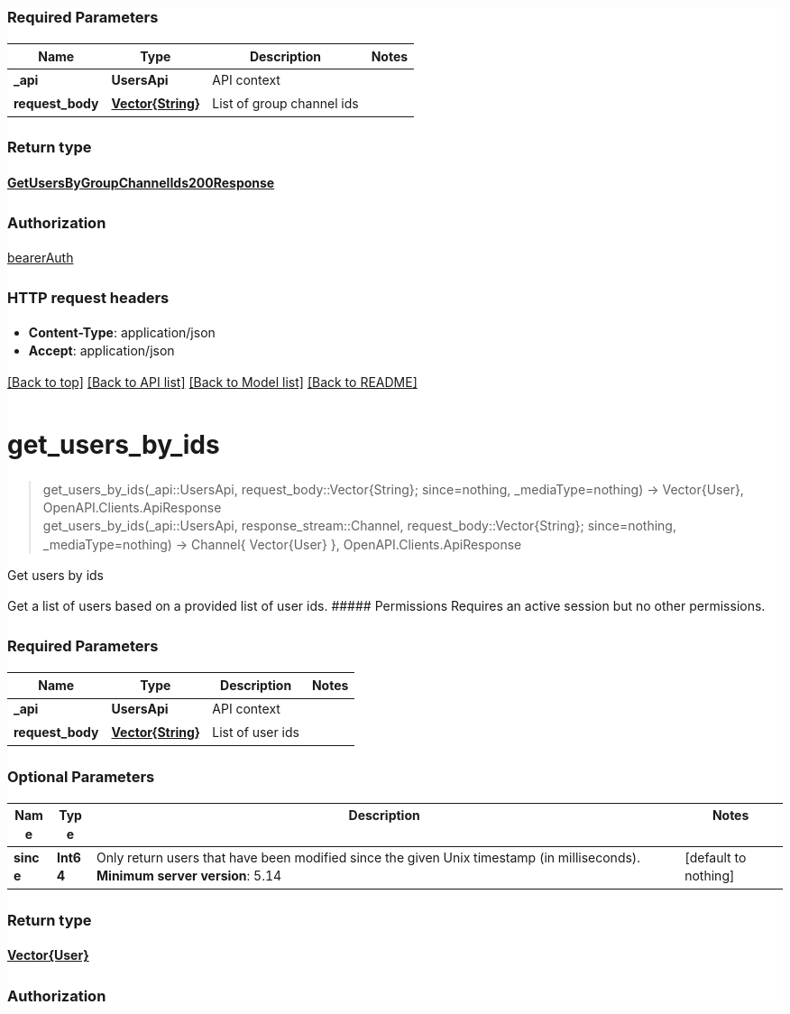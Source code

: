 ### Required Parameters

Name | Type | Description  | Notes
------------- | ------------- | ------------- | -------------
 **_api** | **UsersApi** | API context | 
**request_body** | [**Vector{String}**](String.md)| List of group channel ids | 

### Return type

[**GetUsersByGroupChannelIds200Response**](GetUsersByGroupChannelIds200Response.md)

### Authorization

[bearerAuth](../README.md#bearerAuth)

### HTTP request headers

 - **Content-Type**: application/json
 - **Accept**: application/json

[[Back to top]](#) [[Back to API list]](../README.md#api-endpoints) [[Back to Model list]](../README.md#models) [[Back to README]](../README.md)

# **get_users_by_ids**
> get_users_by_ids(_api::UsersApi, request_body::Vector{String}; since=nothing, _mediaType=nothing) -> Vector{User}, OpenAPI.Clients.ApiResponse <br/>
> get_users_by_ids(_api::UsersApi, response_stream::Channel, request_body::Vector{String}; since=nothing, _mediaType=nothing) -> Channel{ Vector{User} }, OpenAPI.Clients.ApiResponse

Get users by ids

Get a list of users based on a provided list of user ids. ##### Permissions Requires an active session but no other permissions. 

### Required Parameters

Name | Type | Description  | Notes
------------- | ------------- | ------------- | -------------
 **_api** | **UsersApi** | API context | 
**request_body** | [**Vector{String}**](String.md)| List of user ids | 

### Optional Parameters

Name | Type | Description  | Notes
------------- | ------------- | ------------- | -------------
 **since** | **Int64**| Only return users that have been modified since the given Unix timestamp (in milliseconds).  __Minimum server version__: 5.14  | [default to nothing]

### Return type

[**Vector{User}**](User.md)

### Authorization
